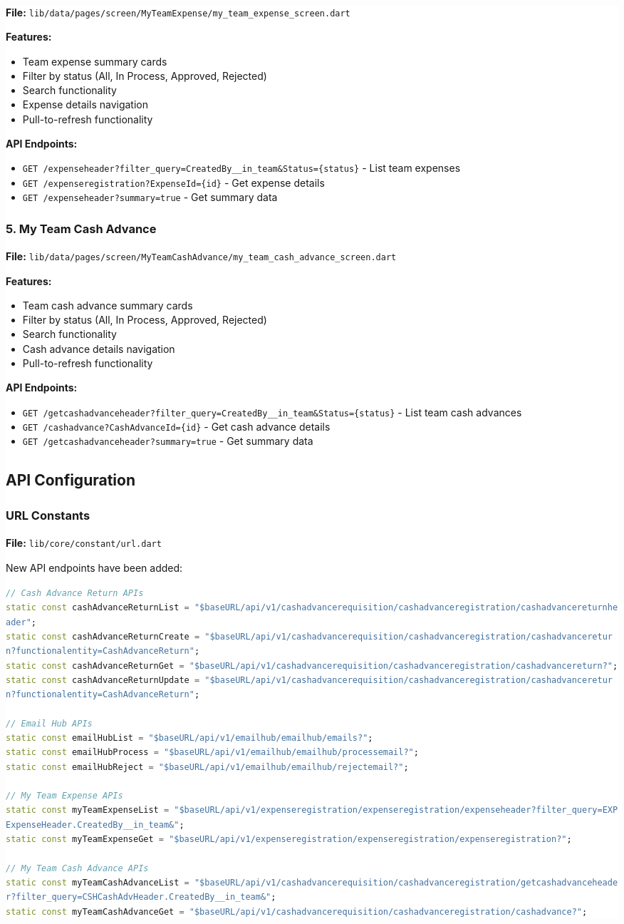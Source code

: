 **File:** `lib/data/pages/screen/MyTeamExpense/my_team_expense_screen.dart`

**Features:**
- Team expense summary cards
- Filter by status (All, In Process, Approved, Rejected)
- Search functionality
- Expense details navigation
- Pull-to-refresh functionality

**API Endpoints:**
- `GET /expenseheader?filter_query=CreatedBy__in_team&Status={status}` - List team expenses
- `GET /expenseregistration?ExpenseId={id}` - Get expense details
- `GET /expenseheader?summary=true` - Get summary data

### 5. My Team Cash Advance

**File:** `lib/data/pages/screen/MyTeamCashAdvance/my_team_cash_advance_screen.dart`

**Features:**
- Team cash advance summary cards
- Filter by status (All, In Process, Approved, Rejected)
- Search functionality
- Cash advance details navigation
- Pull-to-refresh functionality

**API Endpoints:**
- `GET /getcashadvanceheader?filter_query=CreatedBy__in_team&Status={status}` - List team cash advances
- `GET /cashadvance?CashAdvanceId={id}` - Get cash advance details
- `GET /getcashadvanceheader?summary=true` - Get summary data

## API Configuration

### URL Constants

**File:** `lib/core/constant/url.dart`

New API endpoints have been added:

```dart
// Cash Advance Return APIs
static const cashAdvanceReturnList = "$baseURL/api/v1/cashadvancerequisition/cashadvanceregistration/cashadvancereturnheader";
static const cashAdvanceReturnCreate = "$baseURL/api/v1/cashadvancerequisition/cashadvanceregistration/cashadvancereturn?functionalentity=CashAdvanceReturn";
static const cashAdvanceReturnGet = "$baseURL/api/v1/cashadvancerequisition/cashadvanceregistration/cashadvancereturn?";
static const cashAdvanceReturnUpdate = "$baseURL/api/v1/cashadvancerequisition/cashadvanceregistration/cashadvancereturn?functionalentity=CashAdvanceReturn";

// Email Hub APIs
static const emailHubList = "$baseURL/api/v1/emailhub/emailhub/emails?";
static const emailHubProcess = "$baseURL/api/v1/emailhub/emailhub/processemail?";
static const emailHubReject = "$baseURL/api/v1/emailhub/emailhub/rejectemail?";

// My Team Expense APIs
static const myTeamExpenseList = "$baseURL/api/v1/expenseregistration/expenseregistration/expenseheader?filter_query=EXPExpenseHeader.CreatedBy__in_team&";
static const myTeamExpenseGet = "$baseURL/api/v1/expenseregistration/expenseregistration/expenseregistration?";

// My Team Cash Advance APIs
static const myTeamCashAdvanceList = "$baseURL/api/v1/cashadvancerequisition/cashadvanceregistration/getcashadvanceheader?filter_query=CSHCashAdvHeader.CreatedBy__in_team&";
static const myTeamCashAdvanceGet = "$baseURL/api/v1/cashadvancerequisition/cashadvanceregistration/cashadvance?";
```